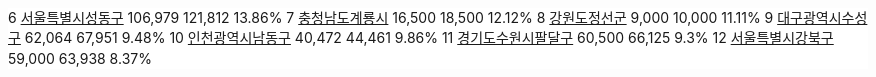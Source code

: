   <tr class="item">
    <td>6</td>
    <td><a href="/apt/서울특별시성동구">서울특별시성동구</a></td>
    <td>106,979</td>
    <td>121,812</td>
    <td>13.86%</td>
  </tr>

  <tr class="item">
    <td>7</td>
    <td><a href="/apt/충청남도계룡시">충청남도계룡시</a></td>
    <td>16,500</td>
    <td>18,500</td>
    <td>12.12%</td>
  </tr>

  <tr class="item">
    <td>8</td>
    <td><a href="/apt/강원도정선군">강원도정선군</a></td>
    <td>9,000</td>
    <td>10,000</td>
    <td>11.11%</td>
  </tr>

  <tr class="item">
    <td>9</td>
    <td><a href="/apt/대구광역시수성구">대구광역시수성구</a></td>
    <td>62,064</td>
    <td>67,951</td>
    <td>9.48%</td>
  </tr>

  <tr class="item">
    <td>10</td>
    <td><a href="/apt/인천광역시남동구">인천광역시남동구</a></td>
    <td>40,472</td>
    <td>44,461</td>
    <td>9.86%</td>
  </tr>

  <tr class="item">
    <td>11</td>
    <td><a href="/apt/경기도수원시팔달구">경기도수원시팔달구</a></td>
    <td>60,500</td>
    <td>66,125</td>
    <td>9.3%</td>
  </tr>

  <tr class="item">
    <td>12</td>
    <td><a href="/apt/서울특별시강북구">서울특별시강북구</a></td>
    <td>59,000</td>
    <td>63,938</td>
    <td>8.37%</td>
  </tr>
